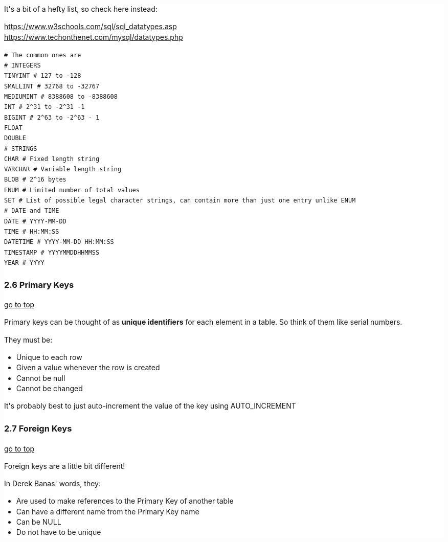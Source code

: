 It's a bit of a hefty list, so check here instead:  

https://www.w3schools.com/sql/sql_datatypes.asp  
https://www.techonthenet.com/mysql/datatypes.php

```mysql
# The common ones are
# INTEGERS
TINYINT # 127 to -128
SMALLINT # 32768 to -32767
MEDIUMINT # 8388608 to -8388608
INT # 2^31 to -2^31 -1
BIGINT # 2^63 to -2^63 - 1
FLOAT
DOUBLE
# STRINGS
CHAR # Fixed length string
VARCHAR # Variable length string
BLOB # 2^16 bytes
ENUM # Limited number of total values
SET # List of possible legal character strings, can contain more than just one entry unlike ENUM
# DATE and TIME
DATE # YYYY-MM-DD
TIME # HH:MM:SS
DATETIME # YYYY-MM-DD HH:MM:SS
TIMESTAMP # YYYYMMDDHHMMSS
YEAR # YYYY
```



### 2.6 Primary Keys <a name="2.6"></a>

[go to top](#top)

Primary keys can be thought of as **unique identifiers** for each element in a table. So think of them like serial numbers.

They must be:

- Unique to each row
- Given a value whenever the row is created
- Cannot be null
- Cannot be changed

It's probably best to just auto-increment the value of the key using AUTO_INCREMENT



### 2.7 Foreign Keys <a name="2.7"></a>

[go to top](#top)

Foreign keys are a little bit different!

In Derek Banas' words, they:

- Are used to make references to the Primary Key of another table
- Can have a different name from the Primary Key name
- Can be NULL
- Do not have to be unique
